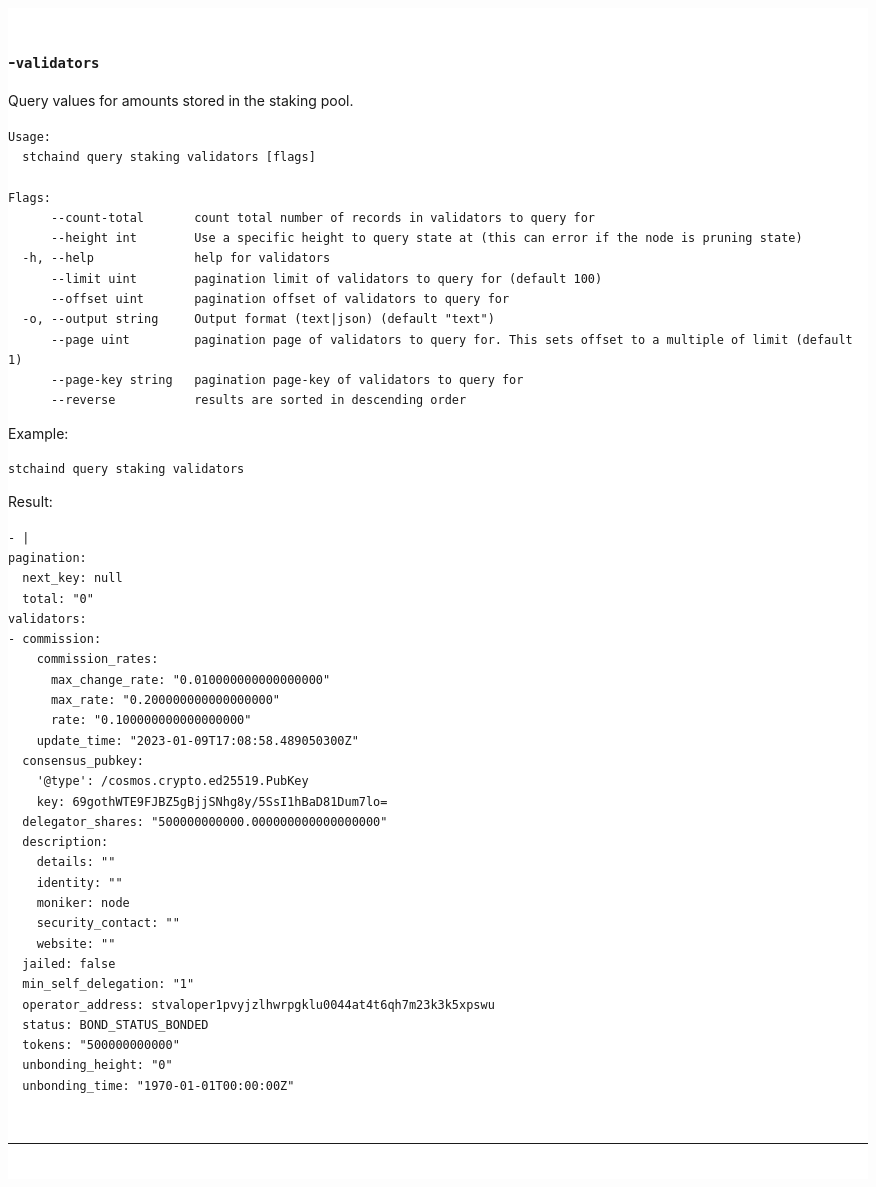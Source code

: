 <br>

### -`validators`

Query values for amounts stored in the staking pool.

``` { .yaml .no-copy }
Usage:
  stchaind query staking validators [flags]

Flags:
      --count-total       count total number of records in validators to query for
      --height int        Use a specific height to query state at (this can error if the node is pruning state)
  -h, --help              help for validators
      --limit uint        pagination limit of validators to query for (default 100)
      --offset uint       pagination offset of validators to query for
  -o, --output string     Output format (text|json) (default "text")
      --page uint         pagination page of validators to query for. This sets offset to a multiple of limit (default 1)
      --page-key string   pagination page-key of validators to query for
      --reverse           results are sorted in descending order
```

Example:

```shell
stchaind query staking validators
```

Result:

```{ .yaml .no-copy }
- |
pagination:
  next_key: null
  total: "0"
validators:
- commission:
    commission_rates:
      max_change_rate: "0.010000000000000000"
      max_rate: "0.200000000000000000"
      rate: "0.100000000000000000"
    update_time: "2023-01-09T17:08:58.489050300Z"
  consensus_pubkey:
    '@type': /cosmos.crypto.ed25519.PubKey
    key: 69gothWTE9FJBZ5gBjjSNhg8y/5SsI1hBaD81Dum7lo=
  delegator_shares: "500000000000.000000000000000000"
  description:
    details: ""
    identity: ""
    moniker: node
    security_contact: ""
    website: ""
  jailed: false
  min_self_delegation: "1"
  operator_address: stvaloper1pvyjzlhwrpgklu0044at4t6qh7m23k3k5xpswu
  status: BOND_STATUS_BONDED
  tokens: "500000000000"
  unbonding_height: "0"
  unbonding_time: "1970-01-01T00:00:00Z"

```

<br>

---

<br>